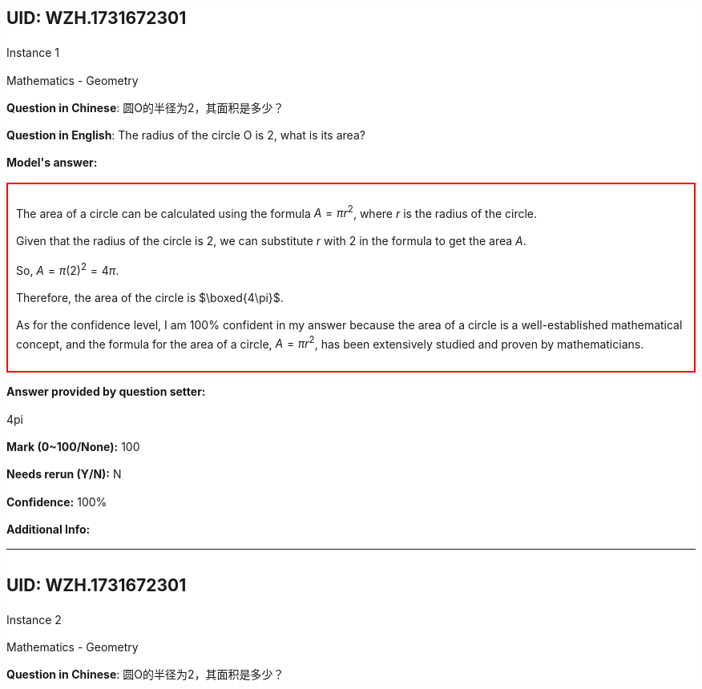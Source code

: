 

## UID: WZH.1731672301



Instance 1

Mathematics - Geometry

**Question in Chinese**: 圆O的半径为2，其面积是多少？

**Question in English**: The radius of the circle O is 2, what is its area?

**Model's answer:**

<div style="border: 2px solid red; padding: 10px; width: fit-content;">

 The area of a circle can be calculated using the formula $A = \pi r^2$, where $r$ is the radius of the circle.



Given that the radius of the circle is 2, we can substitute $r$ with 2 in the formula to get the area $A$.



So, $A = \pi (2)^2 = 4\pi$.



Therefore, the area of the circle is $\boxed{4\pi}$.



As for the confidence level, I am $100\%$ confident in my answer because the area of a circle is a well-established mathematical concept, and the formula for the area of a circle, $A = \pi r^2$, has been extensively studied and proven by mathematicians.
</div>

**Answer provided by question setter:**

4pi

**Mark (0~100/None):** 100

**Needs rerun (Y/N):** N

**Confidence:** 100%

**Additional Info:** 

---


## UID: WZH.1731672301



Instance 2

Mathematics - Geometry

**Question in Chinese**: 圆O的半径为2，其面积是多少？
